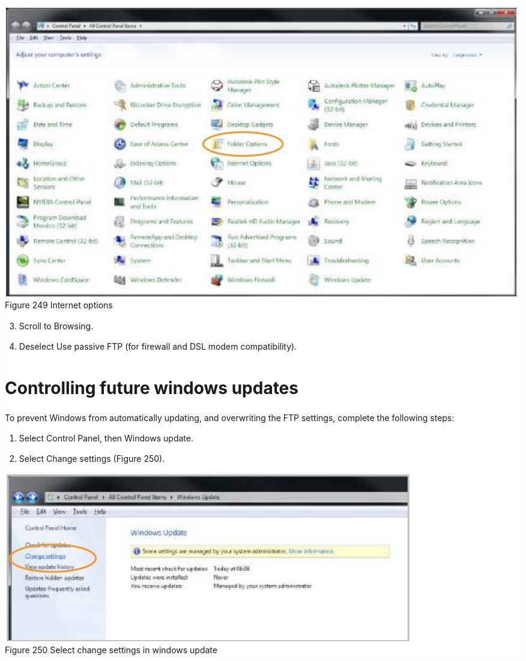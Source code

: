 ![](images/6bd77f4811ab1851120d2d5c5ec4f9e535902f99e556daf79bac7d0a414062d8.jpg)  
Figure 249 Internet options  

3. Scroll to Browsing.  

4. Deselect Use passive FTP (for firewall and DSL modem compatibility).  

# Controlling future windows updates  

To prevent Windows from automatically updating, and overwriting the FTP settings, complete the following steps:  

1. Select Control Panel, then Windows update.  

2. Select Change settings (Figure 250).  

![](images/cb0ac6e4340926b53c9dd3754a34f85d27104c62e2379d87d066607c8833a817.jpg)  
Figure 250 Select change settings in windows update  
